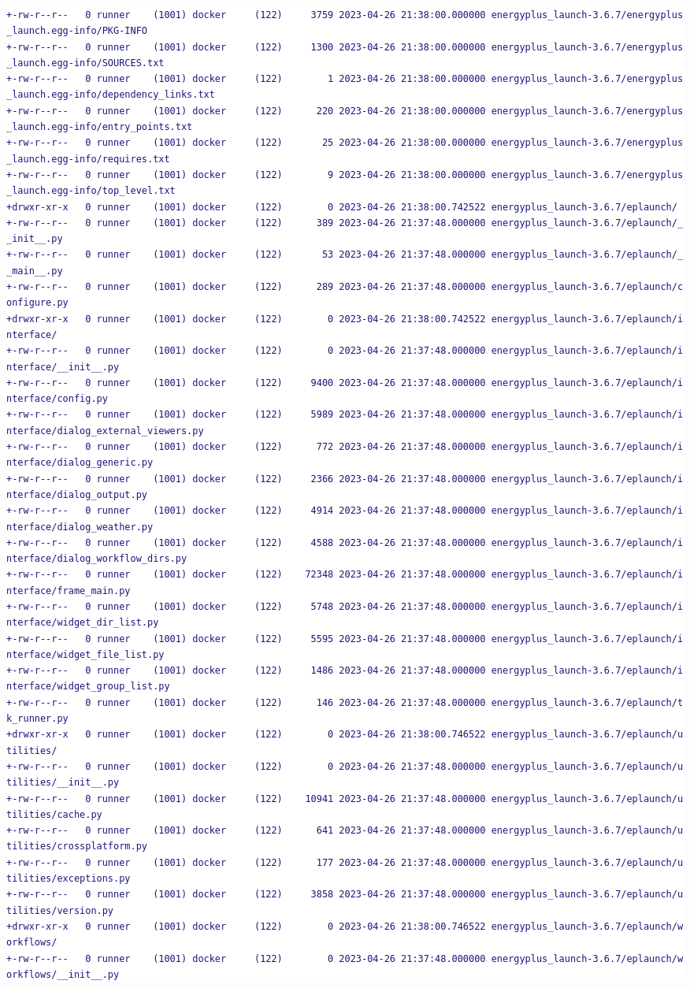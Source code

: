```diff
+-rw-r--r--   0 runner    (1001) docker     (122)     3759 2023-04-26 21:38:00.000000 energyplus_launch-3.6.7/energyplus_launch.egg-info/PKG-INFO
+-rw-r--r--   0 runner    (1001) docker     (122)     1300 2023-04-26 21:38:00.000000 energyplus_launch-3.6.7/energyplus_launch.egg-info/SOURCES.txt
+-rw-r--r--   0 runner    (1001) docker     (122)        1 2023-04-26 21:38:00.000000 energyplus_launch-3.6.7/energyplus_launch.egg-info/dependency_links.txt
+-rw-r--r--   0 runner    (1001) docker     (122)      220 2023-04-26 21:38:00.000000 energyplus_launch-3.6.7/energyplus_launch.egg-info/entry_points.txt
+-rw-r--r--   0 runner    (1001) docker     (122)       25 2023-04-26 21:38:00.000000 energyplus_launch-3.6.7/energyplus_launch.egg-info/requires.txt
+-rw-r--r--   0 runner    (1001) docker     (122)        9 2023-04-26 21:38:00.000000 energyplus_launch-3.6.7/energyplus_launch.egg-info/top_level.txt
+drwxr-xr-x   0 runner    (1001) docker     (122)        0 2023-04-26 21:38:00.742522 energyplus_launch-3.6.7/eplaunch/
+-rw-r--r--   0 runner    (1001) docker     (122)      389 2023-04-26 21:37:48.000000 energyplus_launch-3.6.7/eplaunch/__init__.py
+-rw-r--r--   0 runner    (1001) docker     (122)       53 2023-04-26 21:37:48.000000 energyplus_launch-3.6.7/eplaunch/__main__.py
+-rw-r--r--   0 runner    (1001) docker     (122)      289 2023-04-26 21:37:48.000000 energyplus_launch-3.6.7/eplaunch/configure.py
+drwxr-xr-x   0 runner    (1001) docker     (122)        0 2023-04-26 21:38:00.742522 energyplus_launch-3.6.7/eplaunch/interface/
+-rw-r--r--   0 runner    (1001) docker     (122)        0 2023-04-26 21:37:48.000000 energyplus_launch-3.6.7/eplaunch/interface/__init__.py
+-rw-r--r--   0 runner    (1001) docker     (122)     9400 2023-04-26 21:37:48.000000 energyplus_launch-3.6.7/eplaunch/interface/config.py
+-rw-r--r--   0 runner    (1001) docker     (122)     5989 2023-04-26 21:37:48.000000 energyplus_launch-3.6.7/eplaunch/interface/dialog_external_viewers.py
+-rw-r--r--   0 runner    (1001) docker     (122)      772 2023-04-26 21:37:48.000000 energyplus_launch-3.6.7/eplaunch/interface/dialog_generic.py
+-rw-r--r--   0 runner    (1001) docker     (122)     2366 2023-04-26 21:37:48.000000 energyplus_launch-3.6.7/eplaunch/interface/dialog_output.py
+-rw-r--r--   0 runner    (1001) docker     (122)     4914 2023-04-26 21:37:48.000000 energyplus_launch-3.6.7/eplaunch/interface/dialog_weather.py
+-rw-r--r--   0 runner    (1001) docker     (122)     4588 2023-04-26 21:37:48.000000 energyplus_launch-3.6.7/eplaunch/interface/dialog_workflow_dirs.py
+-rw-r--r--   0 runner    (1001) docker     (122)    72348 2023-04-26 21:37:48.000000 energyplus_launch-3.6.7/eplaunch/interface/frame_main.py
+-rw-r--r--   0 runner    (1001) docker     (122)     5748 2023-04-26 21:37:48.000000 energyplus_launch-3.6.7/eplaunch/interface/widget_dir_list.py
+-rw-r--r--   0 runner    (1001) docker     (122)     5595 2023-04-26 21:37:48.000000 energyplus_launch-3.6.7/eplaunch/interface/widget_file_list.py
+-rw-r--r--   0 runner    (1001) docker     (122)     1486 2023-04-26 21:37:48.000000 energyplus_launch-3.6.7/eplaunch/interface/widget_group_list.py
+-rw-r--r--   0 runner    (1001) docker     (122)      146 2023-04-26 21:37:48.000000 energyplus_launch-3.6.7/eplaunch/tk_runner.py
+drwxr-xr-x   0 runner    (1001) docker     (122)        0 2023-04-26 21:38:00.746522 energyplus_launch-3.6.7/eplaunch/utilities/
+-rw-r--r--   0 runner    (1001) docker     (122)        0 2023-04-26 21:37:48.000000 energyplus_launch-3.6.7/eplaunch/utilities/__init__.py
+-rw-r--r--   0 runner    (1001) docker     (122)    10941 2023-04-26 21:37:48.000000 energyplus_launch-3.6.7/eplaunch/utilities/cache.py
+-rw-r--r--   0 runner    (1001) docker     (122)      641 2023-04-26 21:37:48.000000 energyplus_launch-3.6.7/eplaunch/utilities/crossplatform.py
+-rw-r--r--   0 runner    (1001) docker     (122)      177 2023-04-26 21:37:48.000000 energyplus_launch-3.6.7/eplaunch/utilities/exceptions.py
+-rw-r--r--   0 runner    (1001) docker     (122)     3858 2023-04-26 21:37:48.000000 energyplus_launch-3.6.7/eplaunch/utilities/version.py
+drwxr-xr-x   0 runner    (1001) docker     (122)        0 2023-04-26 21:38:00.746522 energyplus_launch-3.6.7/eplaunch/workflows/
+-rw-r--r--   0 runner    (1001) docker     (122)        0 2023-04-26 21:37:48.000000 energyplus_launch-3.6.7/eplaunch/workflows/__init__.py
```